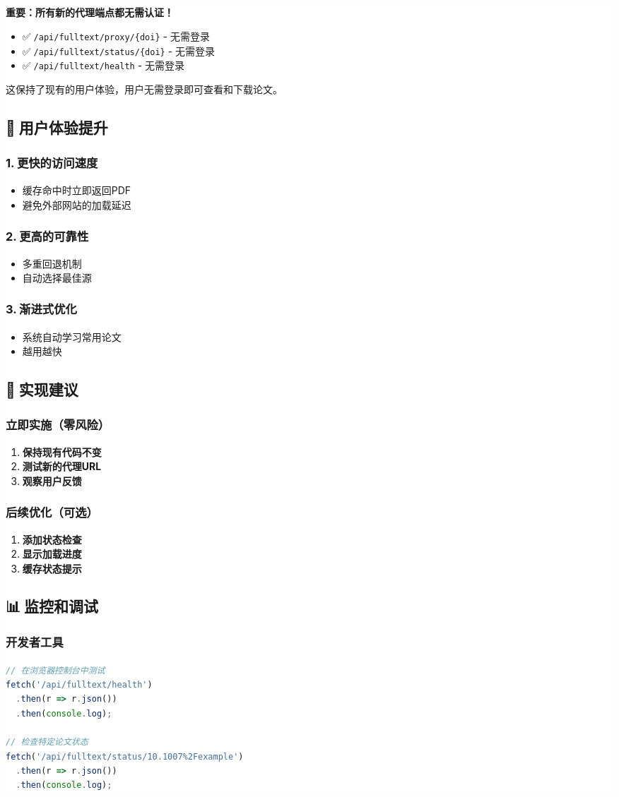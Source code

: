 **重要：所有新的代理端点都无需认证！**

- ✅ `/api/fulltext/proxy/{doi}` - 无需登录
- ✅ `/api/fulltext/status/{doi}` - 无需登录  
- ✅ `/api/fulltext/health` - 无需登录

这保持了现有的用户体验，用户无需登录即可查看和下载论文。

## 🎯 用户体验提升

### 1. **更快的访问速度**
- 缓存命中时立即返回PDF
- 避免外部网站的加载延迟

### 2. **更高的可靠性**
- 多重回退机制
- 自动选择最佳源

### 3. **渐进式优化**
- 系统自动学习常用论文
- 越用越快

## 🔧 实现建议

### 立即实施（零风险）

1. **保持现有代码不变**
2. **测试新的代理URL**
3. **观察用户反馈**

### 后续优化（可选）

1. **添加状态检查**
2. **显示加载进度**
3. **缓存状态提示**

## 📊 监控和调试

### 开发者工具

```javascript
// 在浏览器控制台中测试
fetch('/api/fulltext/health')
  .then(r => r.json())
  .then(console.log);

// 检查特定论文状态
fetch('/api/fulltext/status/10.1007%2Fexample')
  .then(r => r.json())
  .then(console.log);
```

